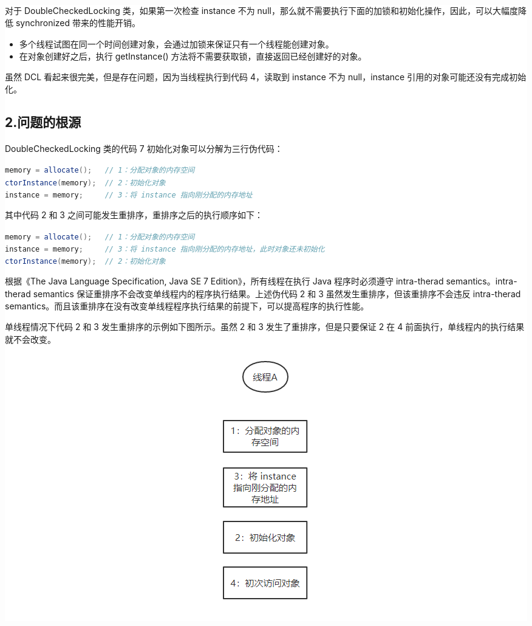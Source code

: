 对于 DoubleCheckedLocking 类，如果第一次检查 instance 不为 null，那么就不需要执行下面的加锁和初始化操作，因此，可以大幅度降低 synchronized 带来的性能开销。

- 多个线程试图在同一个时间创建对象，会通过加锁来保证只有一个线程能创建对象。
- 在对象创建好之后，执行 getInstance() 方法将不需要获取锁，直接返回已经创建好的对象。

虽然 DCL 看起来很完美，但是存在问题，因为当线程执行到代码 4，读取到 instance 不为 null，instance 引用的对象可能还没有完成初始化。

## 2.问题的根源

DoubleCheckedLocking 类的代码 7 初始化对象可以分解为三行伪代码：

```java
memory = allocate();   // 1：分配对象的内存空间
ctorInstance(memory);  // 2：初始化对象
instance = memory;     // 3：将 instance 指向刚分配的内存地址
```

其中代码 2 和 3 之间可能发生重排序，重排序之后的执行顺序如下：

```java
memory = allocate();   // 1：分配对象的内存空间
instance = memory;     // 3：将 instance 指向刚分配的内存地址，此时对象还未初始化
ctorInstance(memory);  // 2：初始化对象
```

根据《The Java Language Specification, Java SE 7 Edition》，所有线程在执行 Java 程序时必须遵守 intra-therad semantics。intra-therad semantics 保证重排序不会改变单线程内的程序执行结果。上述伪代码 2 和 3 虽然发生重排序，但该重排序不会违反 intra-therad semantics。而且该重排序在没有改变单线程程序执行结果的前提下，可以提高程序的执行性能。

单线程情况下代码 2 和 3 发生重排序的示例如下图所示。虽然 2 和 3 发生了重排序，但是只要保证 2 在 4 前面执行，单线程内的执行结果就不会改变。

<div align = "center">
    <img src="/docs/pics/5e514269-5715-4203-b77f-78e51081999b.png" /> 
</div>
